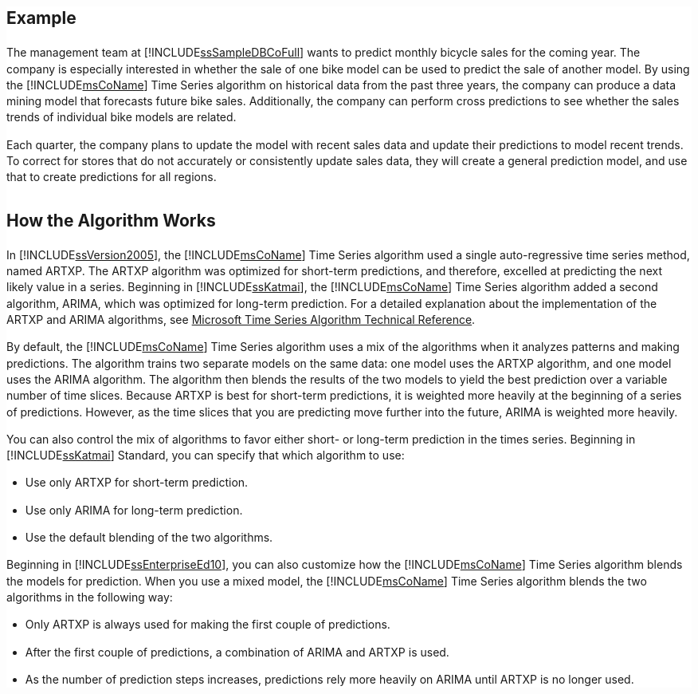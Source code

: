 ## Example  
 The management team at [!INCLUDE[ssSampleDBCoFull](../../includes/sssampledbcofull-md.md)] wants to predict monthly bicycle sales for the coming year. The company is especially interested in whether the sale of one bike model can be used to predict the sale of another model. By using the [!INCLUDE[msCoName](../../includes/msconame-md.md)] Time Series algorithm on historical data from the past three years, the company can produce a data mining model that forecasts future bike sales. Additionally, the company can perform cross predictions to see whether the sales trends of individual bike models are related.  
  
 Each quarter, the company plans to update the model with recent sales data and update their predictions to model recent trends. To correct for stores that do not accurately or consistently update sales data, they will create a general prediction model, and use that to create predictions for all regions.  
  
## How the Algorithm Works  
 In [!INCLUDE[ssVersion2005](../../includes/ssversion2005-md.md)], the [!INCLUDE[msCoName](../../includes/msconame-md.md)] Time Series algorithm used a single auto-regressive time series method, named ARTXP. The ARTXP algorithm was optimized for short-term predictions, and therefore, excelled at predicting the next likely value in a series. Beginning in [!INCLUDE[ssKatmai](../../includes/sskatmai-md.md)], the [!INCLUDE[msCoName](../../includes/msconame-md.md)] Time Series algorithm added a second algorithm, ARIMA, which was optimized for long-term prediction. For a detailed explanation about the implementation of the ARTXP and ARIMA algorithms, see [Microsoft Time Series Algorithm Technical Reference](../../analysis-services/data-mining/microsoft-time-series-algorithm-technical-reference.md).  
  
 By default, the [!INCLUDE[msCoName](../../includes/msconame-md.md)] Time Series algorithm uses a mix of the algorithms when it analyzes patterns and making predictions. The algorithm trains two separate models on the same data: one model uses the ARTXP algorithm, and one model uses the ARIMA algorithm. The algorithm then blends the results of the two models to yield the best prediction over a variable number of time slices. Because ARTXP is best for short-term predictions, it is weighted more heavily at the beginning of a series of predictions. However, as the time slices that you are predicting move further into the future, ARIMA is weighted more heavily.  
  
 You can also control the mix of algorithms to favor either short- or long-term prediction in the times series. Beginning in [!INCLUDE[ssKatmai](../../includes/sskatmai-md.md)] Standard, you can specify that  which algorithm to use:  
  
-   Use only ARTXP for short-term prediction.  
  
-   Use only ARIMA for long-term prediction.  
  
-   Use the default blending of the two algorithms.  
  
 Beginning in [!INCLUDE[ssEnterpriseEd10](../../includes/ssenterpriseed10-md.md)], you can also customize how the [!INCLUDE[msCoName](../../includes/msconame-md.md)] Time Series algorithm blends the models for prediction. When you use a mixed model, the [!INCLUDE[msCoName](../../includes/msconame-md.md)] Time Series algorithm blends the two algorithms in the following way:  
  
-   Only ARTXP is always used for making the first couple of predictions.  
  
-   After the first couple of predictions, a combination of ARIMA and ARTXP is used.  
  
-   As the number of prediction steps increases, predictions rely more heavily on ARIMA until ARTXP is no longer used.  
  
